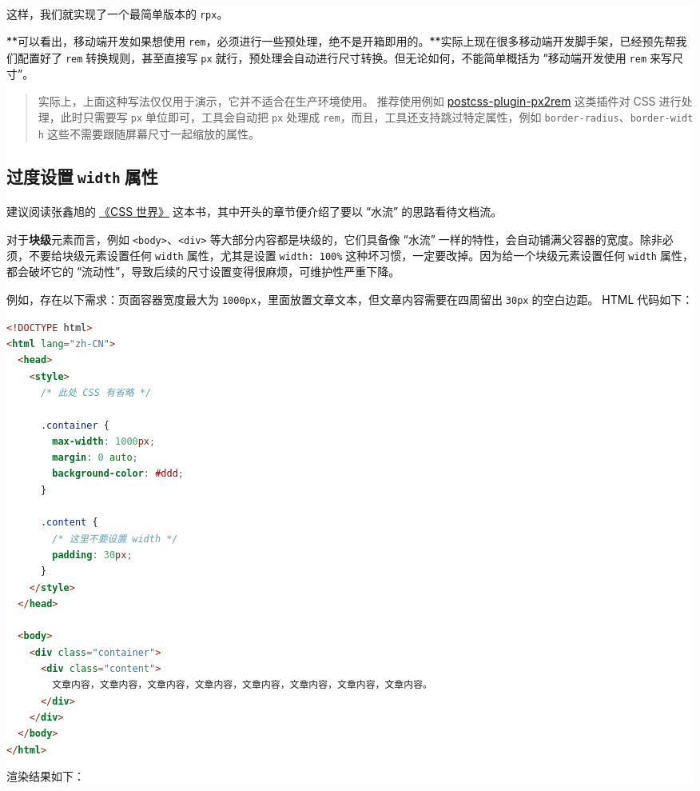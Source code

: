 这样，我们就实现了一个最简单版本的 `rpx`。

**可以看出，移动端开发如果想使用 `rem`，必须进行一些预处理，绝不是开箱即用的。**实际上现在很多移动端开发脚手架，已经预先帮我们配置好了 `rem` 转换规则，甚至直接写 `px` 就行，预处理会自动进行尺寸转换。但无论如何，不能简单概括为 “移动端开发使用 `rem` 来写尺寸”。

> 实际上，上面这种写法仅仅用于演示，它并不适合在生产环境使用。
> 推荐使用例如 [postcss-plugin-px2rem](https://github.com/soda-x/postcss-plugin-px2rem) 这类插件对 CSS 进行处理，此时只需要写 `px` 单位即可，工具会自动把 `px` 处理成 `rem`，而且，工具还支持跳过特定属性，例如 `border-radius`、`border-width` 这些不需要跟随屏幕尺寸一起缩放的属性。



## 过度设置 `width` 属性

建议阅读张鑫旭的 [《CSS 世界》](https://search.jd.com/Search?keyword=CSS%20%E4%B8%96%E7%95%8C) 这本书，其中开头的章节便介绍了要以 “水流” 的思路看待文档流。

对于**块级**元素而言，例如 `<body>`、`<div>` 等大部分内容都是块级的，它们具备像 “水流” 一样的特性，会自动铺满父容器的宽度。除非必须，不要给块级元素设置任何 `width` 属性，尤其是设置 `width: 100%` 这种坏习惯，一定要改掉。因为给一个块级元素设置任何 `width` 属性，都会破坏它的 “流动性”，导致后续的尺寸设置变得很麻烦，可维护性严重下降。

例如，存在以下需求：页面容器宽度最大为 `1000px`，里面放置文章文本，但文章内容需要在四周留出 `30px` 的空白边距。
HTML 代码如下：

```html
<!DOCTYPE html>
<html lang="zh-CN">
  <head>
    <style>
      /* 此处 CSS 有省略 */

      .container {
        max-width: 1000px;
        margin: 0 auto;
        background-color: #ddd;
      }

      .content {
        /* 这里不要设置 width */
        padding: 30px;
      }
    </style>
  </head>

  <body>
    <div class="container">
      <div class="content">
        文章内容，文章内容，文章内容，文章内容，文章内容，文章内容，文章内容，文章内容。
      </div>
    </div>
  </body>
</html>
```

渲染结果如下：
